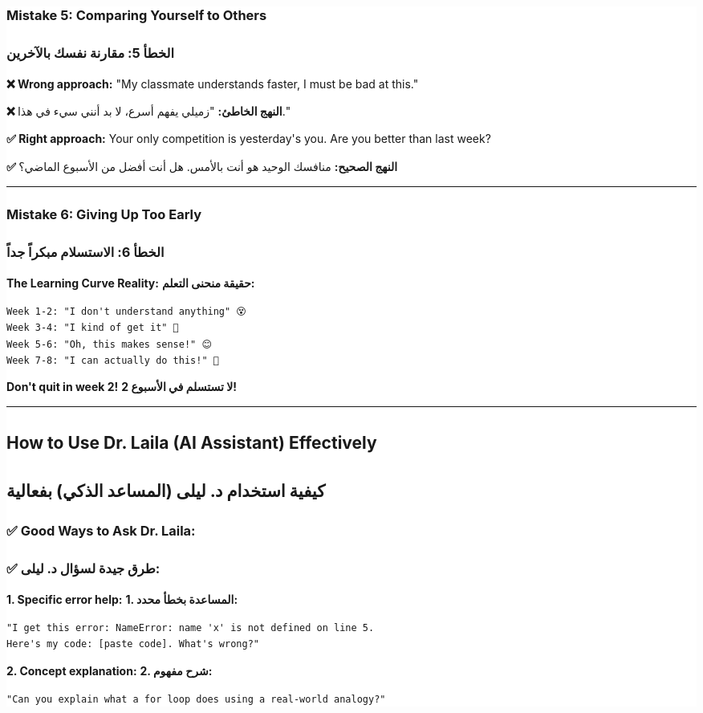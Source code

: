 
### Mistake 5: Comparing Yourself to Others
### الخطأ 5: مقارنة نفسك بالآخرين

**❌ Wrong approach:**
"My classmate understands faster, I must be bad at this."

**❌ النهج الخاطئ:**
"زميلي يفهم أسرع، لا بد أنني سيء في هذا."

**✅ Right approach:**
Your only competition is yesterday's you. Are you better than last week?

**✅ النهج الصحيح:**
منافسك الوحيد هو أنت بالأمس. هل أنت أفضل من الأسبوع الماضي؟

---

### Mistake 6: Giving Up Too Early
### الخطأ 6: الاستسلام مبكراً جداً

**The Learning Curve Reality:**
**حقيقة منحنى التعلم:**

```
Week 1-2: "I don't understand anything" 😵
Week 3-4: "I kind of get it" 🤔
Week 5-6: "Oh, this makes sense!" 😊
Week 7-8: "I can actually do this!" 🎉
```

**Don't quit in week 2!**
**لا تستسلم في الأسبوع 2!**

---

## How to Use Dr. Laila (AI Assistant) Effectively
## كيفية استخدام د. ليلى (المساعد الذكي) بفعالية

### ✅ Good Ways to Ask Dr. Laila:
### ✅ طرق جيدة لسؤال د. ليلى:

**1. Specific error help:**
**1. المساعدة بخطأ محدد:**
```
"I get this error: NameError: name 'x' is not defined on line 5.
Here's my code: [paste code]. What's wrong?"
```

**2. Concept explanation:**
**2. شرح مفهوم:**
```
"Can you explain what a for loop does using a real-world analogy?"
```
